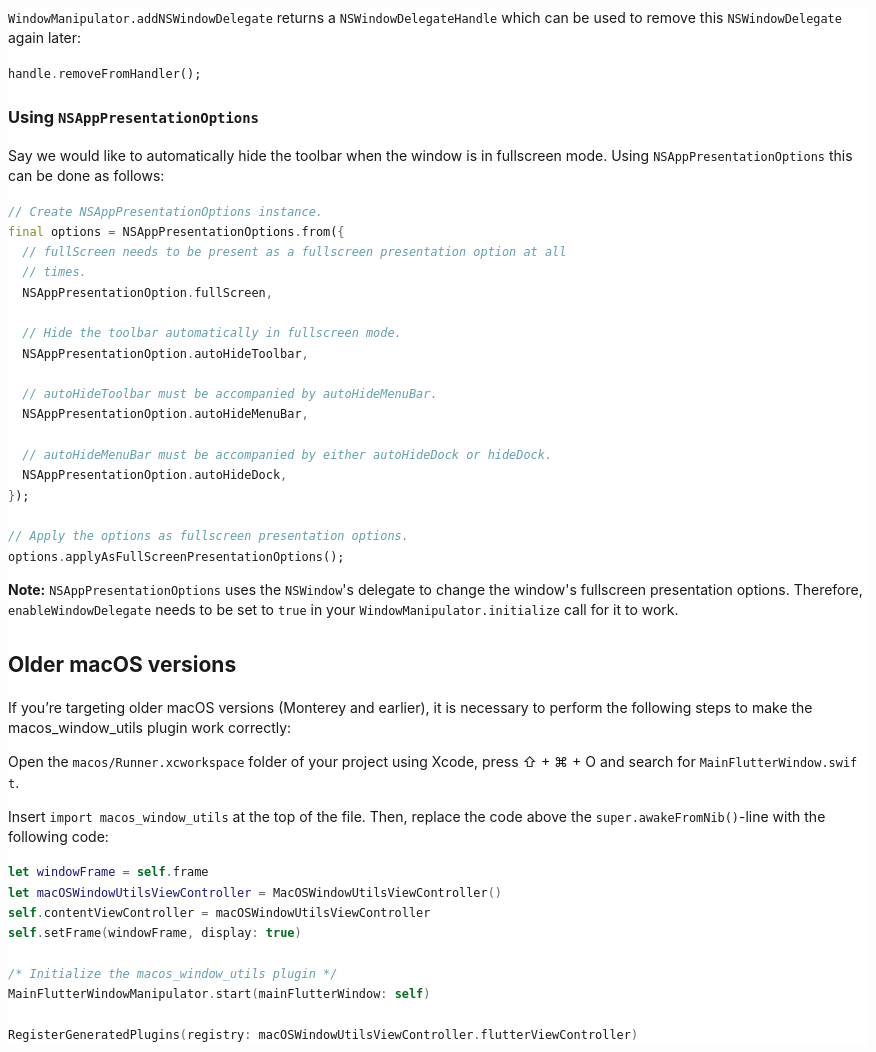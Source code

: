 `WindowManipulator.addNSWindowDelegate` returns a `NSWindowDelegateHandle` which can be used to remove this `NSWindowDelegate` again later:

```dart
handle.removeFromHandler();
```

### Using `NSAppPresentationOptions`

Say we would like to automatically hide the toolbar when the window is in fullscreen mode. Using `NSAppPresentationOptions` this can be done as follows:

```dart
// Create NSAppPresentationOptions instance.
final options = NSAppPresentationOptions.from({
  // fullScreen needs to be present as a fullscreen presentation option at all
  // times.
  NSAppPresentationOption.fullScreen,

  // Hide the toolbar automatically in fullscreen mode.
  NSAppPresentationOption.autoHideToolbar,

  // autoHideToolbar must be accompanied by autoHideMenuBar.
  NSAppPresentationOption.autoHideMenuBar,

  // autoHideMenuBar must be accompanied by either autoHideDock or hideDock.
  NSAppPresentationOption.autoHideDock,
});

// Apply the options as fullscreen presentation options.
options.applyAsFullScreenPresentationOptions();
```

**Note:** `NSAppPresentationOptions` uses the `NSWindow`'s delegate to change the window's fullscreen presentation options. Therefore, `enableWindowDelegate` needs to be set to `true` in your `WindowManipulator.initialize` call for it to work.

## Older macOS versions

If you’re targeting older macOS versions (Monterey and earlier), it is necessary to perform the following steps to make the macos_window_utils plugin work correctly:

Open the `macos/Runner.xcworkspace` folder of your project using Xcode, press ⇧ + ⌘ + O and search for `MainFlutterWindow.swift`.

Insert `import macos_window_utils` at the top of the file.
Then, replace the code above the `super.awakeFromNib()`-line with the following code:

```swift
let windowFrame = self.frame
let macOSWindowUtilsViewController = MacOSWindowUtilsViewController()
self.contentViewController = macOSWindowUtilsViewController
self.setFrame(windowFrame, display: true)

/* Initialize the macos_window_utils plugin */
MainFlutterWindowManipulator.start(mainFlutterWindow: self)

RegisterGeneratedPlugins(registry: macOSWindowUtilsViewController.flutterViewController)
```
